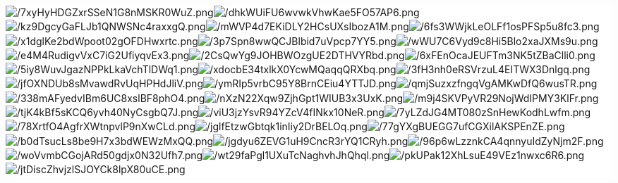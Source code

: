 <img src="https://image.tmdb.org/t/p/original/7xyHyHDGZxrSSeN1G8nMSKR0WuZ.png" alt="/7xyHyHDGZxrSSeN1G8nMSKR0WuZ.png" title="/7xyHyHDGZxrSSeN1G8nMSKR0WuZ.png"><img src="https://image.tmdb.org/t/p/original/dhkWUiFU6wvwkVhwKae5FO57AP6.png" alt="/dhkWUiFU6wvwkVhwKae5FO57AP6.png" title="/dhkWUiFU6wvwkVhwKae5FO57AP6.png"><img src="https://image.tmdb.org/t/p/original/kz9DgcyGaFLJb1QNWSNc4raxxgQ.png" alt="/kz9DgcyGaFLJb1QNWSNc4raxxgQ.png" title="/kz9DgcyGaFLJb1QNWSNc4raxxgQ.png"><img src="https://image.tmdb.org/t/p/original/mWVP4d7EKiDLY2HCsUXsIbozA1M.png" alt="/mWVP4d7EKiDLY2HCsUXsIbozA1M.png" title="/mWVP4d7EKiDLY2HCsUXsIbozA1M.png"><img src="https://image.tmdb.org/t/p/original/6fs3WWjkLeOLFf1osPFSp5u8fc3.png" alt="/6fs3WWjkLeOLFf1osPFSp5u8fc3.png" title="/6fs3WWjkLeOLFf1osPFSp5u8fc3.png"><img src="https://image.tmdb.org/t/p/original/x1dglKe2bdWpoot02gOFDHwxrtc.png" alt="/x1dglKe2bdWpoot02gOFDHwxrtc.png" title="/x1dglKe2bdWpoot02gOFDHwxrtc.png"><img src="https://image.tmdb.org/t/p/original/3p7Spn8wwQCJBlbid7uVpcp7YY5.png" alt="/3p7Spn8wwQCJBlbid7uVpcp7YY5.png" title="/3p7Spn8wwQCJBlbid7uVpcp7YY5.png"><img src="https://image.tmdb.org/t/p/original/wWU7C6Vyd9c8Hi5Blo2xaJXMs9u.png" alt="/wWU7C6Vyd9c8Hi5Blo2xaJXMs9u.png" title="/wWU7C6Vyd9c8Hi5Blo2xaJXMs9u.png"><img src="https://image.tmdb.org/t/p/original/e4M4RudigvVxC7iG2UfiyqvEx3.png" alt="/e4M4RudigvVxC7iG2UfiyqvEx3.png" title="/e4M4RudigvVxC7iG2UfiyqvEx3.png"><img src="https://image.tmdb.org/t/p/original/2CsQwYg9JOHBWOzgUE2DTHVYRbd.png" alt="/2CsQwYg9JOHBWOzgUE2DTHVYRbd.png" title="/2CsQwYg9JOHBWOzgUE2DTHVYRbd.png"><img src="https://image.tmdb.org/t/p/original/6xFEnOcaJEUFTm3NK5tZBaClli0.png" alt="/6xFEnOcaJEUFTm3NK5tZBaClli0.png" title="/6xFEnOcaJEUFTm3NK5tZBaClli0.png"><img src="https://image.tmdb.org/t/p/original/5iy8WuvJgazNPPkLkaVchTlDWq1.png" alt="/5iy8WuvJgazNPPkLkaVchTlDWq1.png" title="/5iy8WuvJgazNPPkLkaVchTlDWq1.png"><img src="https://image.tmdb.org/t/p/original/xdocbE34txlkX0YcwMQaqqQRXbq.png" alt="/xdocbE34txlkX0YcwMQaqqQRXbq.png" title="/xdocbE34txlkX0YcwMQaqqQRXbq.png"><img src="https://image.tmdb.org/t/p/original/3fH3nh0eRSVrzuL4EITWX3Dnlgq.png" alt="/3fH3nh0eRSVrzuL4EITWX3Dnlgq.png" title="/3fH3nh0eRSVrzuL4EITWX3Dnlgq.png"><img src="https://image.tmdb.org/t/p/original/jfOXNDUb8sMvawdRvUqHPHdJliV.png" alt="/jfOXNDUb8sMvawdRvUqHPHdJliV.png" title="/jfOXNDUb8sMvawdRvUqHPHdJliV.png"><img src="https://image.tmdb.org/t/p/original/ymRIp5vrbC95Y8BrnCEiu4YTTJD.png" alt="/ymRIp5vrbC95Y8BrnCEiu4YTTJD.png" title="/ymRIp5vrbC95Y8BrnCEiu4YTTJD.png"><img src="https://image.tmdb.org/t/p/original/qmjSuzxzfngqVgAMKwDfQ6wusTR.png" alt="/qmjSuzxzfngqVgAMKwDfQ6wusTR.png" title="/qmjSuzxzfngqVgAMKwDfQ6wusTR.png"><img src="https://image.tmdb.org/t/p/original/338mAFyedvIBm6UC8xslBF8phO4.png" alt="/338mAFyedvIBm6UC8xslBF8phO4.png" title="/338mAFyedvIBm6UC8xslBF8phO4.png"><img src="https://image.tmdb.org/t/p/original/nXzN22Xqw9ZjhGpt1WIUB3x3UxK.png" alt="/nXzN22Xqw9ZjhGpt1WIUB3x3UxK.png" title="/nXzN22Xqw9ZjhGpt1WIUB3x3UxK.png"><img src="https://image.tmdb.org/t/p/original/m9j4SKVPyVR29NojWdIPMY3KlFr.png" alt="/m9j4SKVPyVR29NojWdIPMY3KlFr.png" title="/m9j4SKVPyVR29NojWdIPMY3KlFr.png"><img src="https://image.tmdb.org/t/p/original/tjK4kBf5sKCQ6yvh40NyCsgbQ7J.png" alt="/tjK4kBf5sKCQ6yvh40NyCsgbQ7J.png" title="/tjK4kBf5sKCQ6yvh40NyCsgbQ7J.png"><img src="https://image.tmdb.org/t/p/original/viU3jzYsvR94YZcV4fINkx10NeR.png" alt="/viU3jzYsvR94YZcV4fINkx10NeR.png" title="/viU3jzYsvR94YZcV4fINkx10NeR.png"><img src="https://image.tmdb.org/t/p/original/7yLZdJG4MT080zSnHewKodhLwfm.png" alt="/7yLZdJG4MT080zSnHewKodhLwfm.png" title="/7yLZdJG4MT080zSnHewKodhLwfm.png"><img src="https://image.tmdb.org/t/p/original/78XrtfO4AgfrXWtnpvlP9nXwCLd.png" alt="/78XrtfO4AgfrXWtnpvlP9nXwCLd.png" title="/78XrtfO4AgfrXWtnpvlP9nXwCLd.png"><img src="https://image.tmdb.org/t/p/original/jglfEtzwGbtqk1inIiy2DrBELOq.png" alt="/jglfEtzwGbtqk1inIiy2DrBELOq.png" title="/jglfEtzwGbtqk1inIiy2DrBELOq.png"><img src="https://image.tmdb.org/t/p/original/77gYXgBUEGG7ufCGXilAKSPEnZE.png" alt="/77gYXgBUEGG7ufCGXilAKSPEnZE.png" title="/77gYXgBUEGG7ufCGXilAKSPEnZE.png"><img src="https://image.tmdb.org/t/p/original/b0dTsucLs8be9H7x3bdWEWzMxQQ.png" alt="/b0dTsucLs8be9H7x3bdWEWzMxQQ.png" title="/b0dTsucLs8be9H7x3bdWEWzMxQQ.png"><img src="https://image.tmdb.org/t/p/original/jgdyu6ZEVG1uH9CncR3rYQ1CRyh.png" alt="/jgdyu6ZEVG1uH9CncR3rYQ1CRyh.png" title="/jgdyu6ZEVG1uH9CncR3rYQ1CRyh.png"><img src="https://image.tmdb.org/t/p/original/96p6wLzznkCA4qnnyuIdZyNjm2F.png" alt="/96p6wLzznkCA4qnnyuIdZyNjm2F.png" title="/96p6wLzznkCA4qnnyuIdZyNjm2F.png"><img src="https://image.tmdb.org/t/p/original/woVvmbCGojARd50gdjx0N32Ufh7.png" alt="/woVvmbCGojARd50gdjx0N32Ufh7.png" title="/woVvmbCGojARd50gdjx0N32Ufh7.png"><img src="https://image.tmdb.org/t/p/original/wt29faPgl1UXuTcNaghvhJhQhql.png" alt="/wt29faPgl1UXuTcNaghvhJhQhql.png" title="/wt29faPgl1UXuTcNaghvhJhQhql.png"><img src="https://image.tmdb.org/t/p/original/pkUPak12XhLsuE49VEz1nwxc6R6.png" alt="/pkUPak12XhLsuE49VEz1nwxc6R6.png" title="/pkUPak12XhLsuE49VEz1nwxc6R6.png"><img src="https://image.tmdb.org/t/p/original/jtDiscZhvjzlSJOYCk8lpX80uCE.png" alt="/jtDiscZhvjzlSJOYCk8lpX80uCE.png" title="/jtDiscZhvjzlSJOYCk8lpX80uCE.png">
